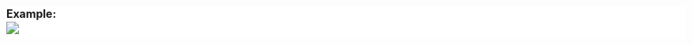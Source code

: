 
<b>Example:</b><br>
<img src="https://github.com/binayshaw7777/KotStep/assets/62587060/63ba0fab-038d-4b8d-83a2-44554a783aa9" width="280"/>